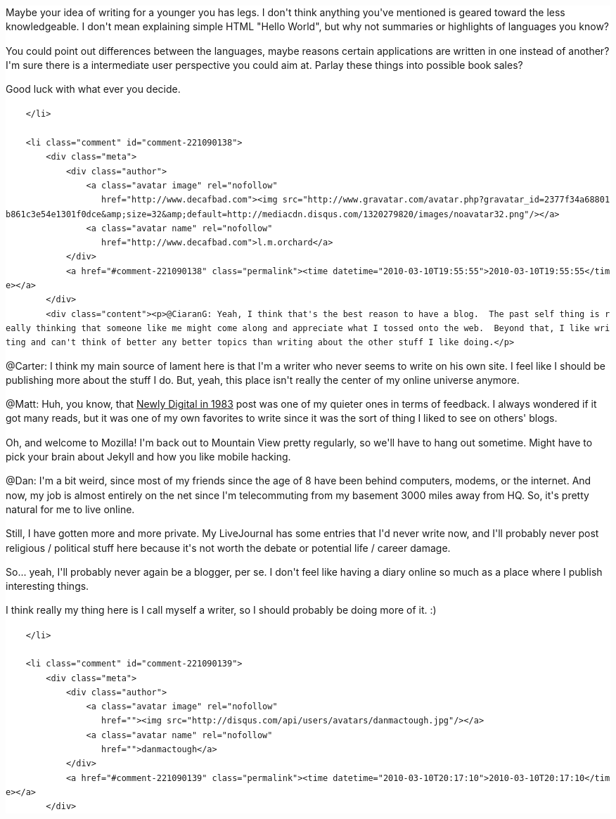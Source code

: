 <p>Maybe your idea of writing for a younger you has legs. I don't think anything you've mentioned is geared toward the less knowledgeable. I don't mean explaining simple HTML "Hello World", but why not summaries or highlights of languages you know? </p>

<p>You could point out differences between the languages, maybe reasons certain applications are written in one instead of another? I'm sure there is a intermediate user perspective you could aim at. Parlay these things into possible book sales?</p>

<p>Good luck with what ever you decide.</p></div>
            
        </li>
    
        <li class="comment" id="comment-221090138">
            <div class="meta">
                <div class="author">
                    <a class="avatar image" rel="nofollow" 
                       href="http://www.decafbad.com"><img src="http://www.gravatar.com/avatar.php?gravatar_id=2377f34a68801b861c3e54e1301f0dce&amp;size=32&amp;default=http://mediacdn.disqus.com/1320279820/images/noavatar32.png"/></a>
                    <a class="avatar name" rel="nofollow" 
                       href="http://www.decafbad.com">l.m.orchard</a>
                </div>
                <a href="#comment-221090138" class="permalink"><time datetime="2010-03-10T19:55:55">2010-03-10T19:55:55</time></a>
            </div>
            <div class="content"><p>@CiaranG: Yeah, I think that's the best reason to have a blog.  The past self thing is really thinking that someone like me might come along and appreciate what I tossed onto the web.  Beyond that, I like writing and can't think of better any better topics than writing about the other stuff I like doing.</p>

<p>@Carter: I think my main source of lament here is that I'm a writer who never seems to write on his own site. I feel like I should be publishing more about the stuff I do. But, yeah, this place isn't really the center of my online universe anymore.</p>

<p>@Matt: Huh, you know, that <a href="http://decafbad.com/blog/2003/06/13/newly-digital" rel="nofollow">Newly Digital in 1983</a> post was one of my quieter ones in terms of feedback. I always wondered if it got many reads, but it was one of my own favorites to write since it was the sort of thing I liked to see on others' blogs.</p>

<p>Oh, and welcome to Mozilla! I'm back out to Mountain View pretty regularly, so we'll have to hang out sometime.  Might have to pick your brain about Jekyll and how you like mobile hacking.</p>

<p>@Dan: I'm a bit weird, since most of my friends since the age of 8 have been behind computers, modems, or the internet. And now, my job is almost entirely on the net since I'm telecommuting from my basement 3000 miles away from HQ. So, it's pretty natural for me to live online.</p><p>Still, I have gotten more and more private. My LiveJournal has some entries that I'd never write now, and I'll probably never post religious / political stuff here because it's not worth the debate or potential life / career damage.</p>

<p>So... yeah, I'll probably never again be a blogger, per se. I don't feel like having a diary online so much as a place where I publish interesting things.</p>

<p>I think really my thing here is I call myself a writer, so I should probably be doing more of it. :)</p></div>
            
        </li>
    
        <li class="comment" id="comment-221090139">
            <div class="meta">
                <div class="author">
                    <a class="avatar image" rel="nofollow" 
                       href=""><img src="http://disqus.com/api/users/avatars/danmactough.jpg"/></a>
                    <a class="avatar name" rel="nofollow" 
                       href="">danmactough</a>
                </div>
                <a href="#comment-221090139" class="permalink"><time datetime="2010-03-10T20:17:10">2010-03-10T20:17:10</time></a>
            </div>
